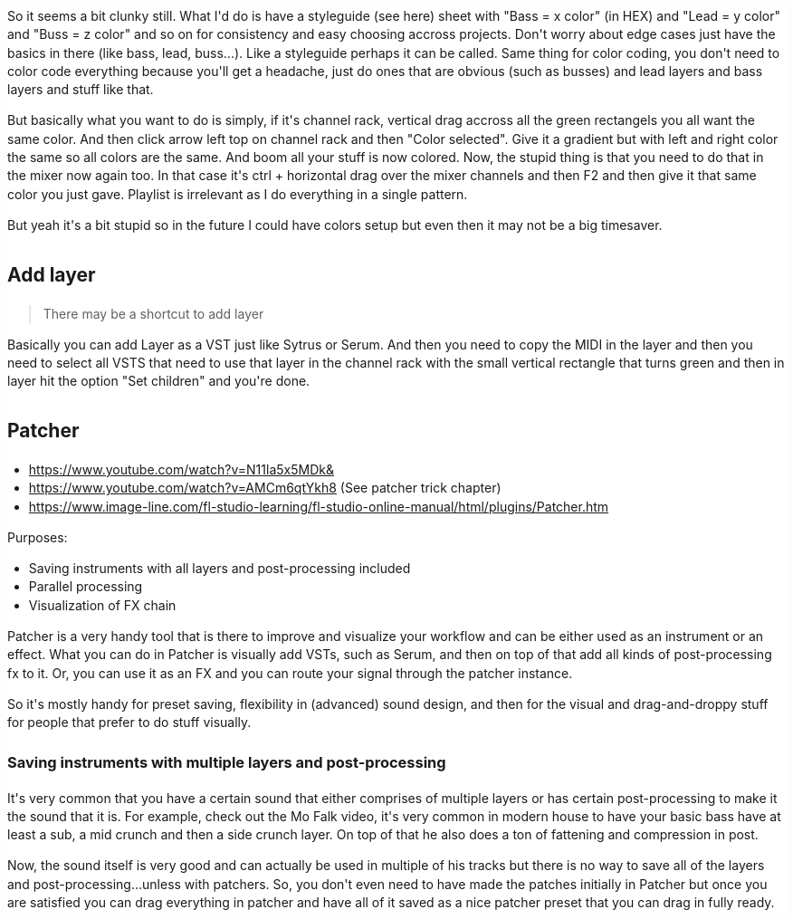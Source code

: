 So it seems a bit clunky still. What I'd do is have a styleguide (see here) sheet with "Bass = x color" (in HEX) and "Lead = y color" and "Buss = z color" and so on for consistency and easy choosing accross projects. Don't worry about edge cases just have the basics in there (like bass, lead, buss...). Like a styleguide perhaps it can be called. Same thing for color coding, you don't need to color code everything because you'll get a headache, just do ones that are obvious (such as busses) and lead layers and bass layers and stuff like that.

But basically what you want to do is simply, if it's channel rack, vertical drag accross all the green rectangels you all want the same color. And then click arrow left top on channel rack and then "Color selected". Give it a gradient but with left and right color the same so all colors are the same. And boom all your stuff is now colored. Now, the stupid thing is that you need to do that in the mixer now again too. In that case it's ctrl + horizontal drag over the mixer channels and then F2 and then give it that same color you just gave. Playlist is irrelevant as I do everything in a single pattern.

But yeah it's a bit stupid so in the future I could have colors setup but even then it may not be a big timesaver.

## Add layer
> There may be a shortcut to add layer

Basically you can add Layer as a VST just like Sytrus or Serum. And then you need to copy the MIDI in the layer and then you need to select all VSTS that need to use that layer in the channel rack with the small vertical rectangle that turns green and then in layer hit the option "Set children" and you're done.

## Patcher
- https://www.youtube.com/watch?v=N11la5x5MDk&
- https://www.youtube.com/watch?v=AMCm6qtYkh8 (See patcher trick chapter)
- https://www.image-line.com/fl-studio-learning/fl-studio-online-manual/html/plugins/Patcher.htm

Purposes:
- Saving instruments with all layers and post-processing included
- Parallel processing
- Visualization of FX chain

Patcher is a very handy tool that is there to improve and visualize your workflow and can be either used as an instrument or an effect. What you can do in Patcher is visually add VSTs, such as Serum, and then on top of that add all kinds of post-processing fx to it. Or, you can use it as an FX and you can route your signal through the patcher instance. 

So it's mostly handy for preset saving, flexibility in (advanced) sound design, and then for the visual and drag-and-droppy stuff for people that prefer to do stuff visually.

### Saving instruments with multiple layers and post-processing
It's very common that you have a certain sound that either comprises of multiple layers or has certain post-processing to make it the sound that it is. For example, check out the Mo Falk video, it's very common in modern house to have your basic bass have at least a sub, a mid crunch and then a side crunch layer. On top of that he also does a ton of fattening and compression in post. 

Now, the sound itself is very good and can actually be used in multiple of his tracks but there is no way to save all of the layers and post-processing...unless with patchers. So, you don't even need to have made the patches initially in Patcher but once you are satisfied you can drag everything in patcher and have all of it saved as a nice patcher preset that you can drag in fully ready.
